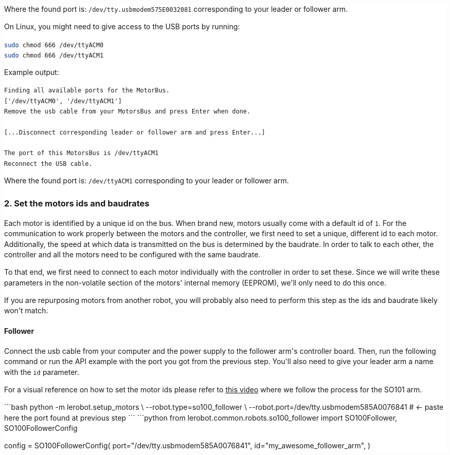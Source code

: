 Where the found port is: `/dev/tty.usbmodem575E0032081` corresponding to your leader or follower arm.

</hfoption>
<hfoption id="Linux">

On Linux, you might need to give access to the USB ports by running:
```bash
sudo chmod 666 /dev/ttyACM0
sudo chmod 666 /dev/ttyACM1
```

Example output:

```
Finding all available ports for the MotorBus.
['/dev/ttyACM0', '/dev/ttyACM1']
Remove the usb cable from your MotorsBus and press Enter when done.

[...Disconnect corresponding leader or follower arm and press Enter...]

The port of this MotorsBus is /dev/ttyACM1
Reconnect the USB cable.
```

Where the found port is: `/dev/ttyACM1` corresponding to your leader or follower arm.

</hfoption>
</hfoptions>

### 2. Set the motors ids and baudrates

Each motor is identified by a unique id on the bus. When brand new, motors usually come with a default id of `1`. For the communication to work properly between the motors and the controller, we first need to set a unique, different id to each motor. Additionally, the speed at which data is transmitted on the bus is determined by the baudrate. In order to talk to each other, the controller and all the motors need to be configured with the same baudrate.

To that end, we first need to connect to each motor individually with the controller in order to set these. Since we will write these parameters in the non-volatile section of the motors' internal memory (EEPROM), we'll only need to do this once.

If you are repurposing motors from another robot, you will probably also need to perform this step as the ids and baudrate likely won't match.

#### Follower

Connect the usb cable from your computer and the power supply to the follower arm's controller board. Then, run the following command or run the API example with the port you got from the previous step. You'll also need to give your leader arm a name with the `id` parameter.

For a visual reference on how to set the motor ids please refer to [this video](http://localhost:5173/so101#setup-motors-video) where we follow the process for the SO101 arm.

<hfoptions id="setup_motors">
<hfoption id="Command">
```bash
python -m lerobot.setup_motors \
    --robot.type=so100_follower \
    --robot.port=/dev/tty.usbmodem585A0076841  # <- paste here the port found at previous step
```
</hfoption>
<hfoption id="API example">
```python
from lerobot.common.robots.so100_follower import SO100Follower, SO100FollowerConfig

config = SO100FollowerConfig(
    port="/dev/tty.usbmodem585A0076841",
    id="my_awesome_follower_arm",
)
```